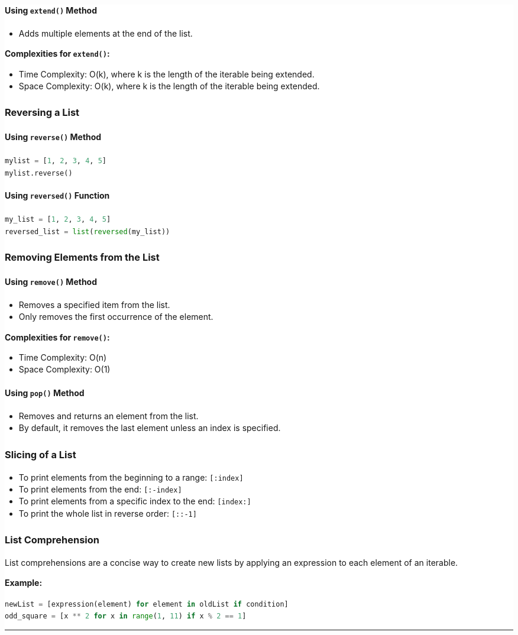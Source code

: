 #### Using `extend()` Method

- Adds multiple elements at the end of the list.

**Complexities for `extend()`:**
- Time Complexity: O(k), where k is the length of the iterable being extended.
- Space Complexity: O(k), where k is the length of the iterable being extended.

### Reversing a List

#### Using `reverse()` Method

```python
mylist = [1, 2, 3, 4, 5]
mylist.reverse()
```

#### Using `reversed()` Function

```python
my_list = [1, 2, 3, 4, 5]
reversed_list = list(reversed(my_list))
```

### Removing Elements from the List

#### Using `remove()` Method

- Removes a specified item from the list.
- Only removes the first occurrence of the element.

**Complexities for `remove()`:**
- Time Complexity: O(n)
- Space Complexity: O(1)

#### Using `pop()` Method

- Removes and returns an element from the list.
- By default, it removes the last element unless an index is specified.

### Slicing of a List

- To print elements from the beginning to a range: `[:index]`
- To print elements from the end: `[:-index]`
- To print elements from a specific index to the end: `[index:]`
- To print the whole list in reverse order: `[::-1]`

### List Comprehension

List comprehensions are a concise way to create new lists by applying an expression to each element of an iterable.

**Example:**

```python
newList = [expression(element) for element in oldList if condition]
odd_square = [x ** 2 for x in range(1, 11) if x % 2 == 1]
```

---